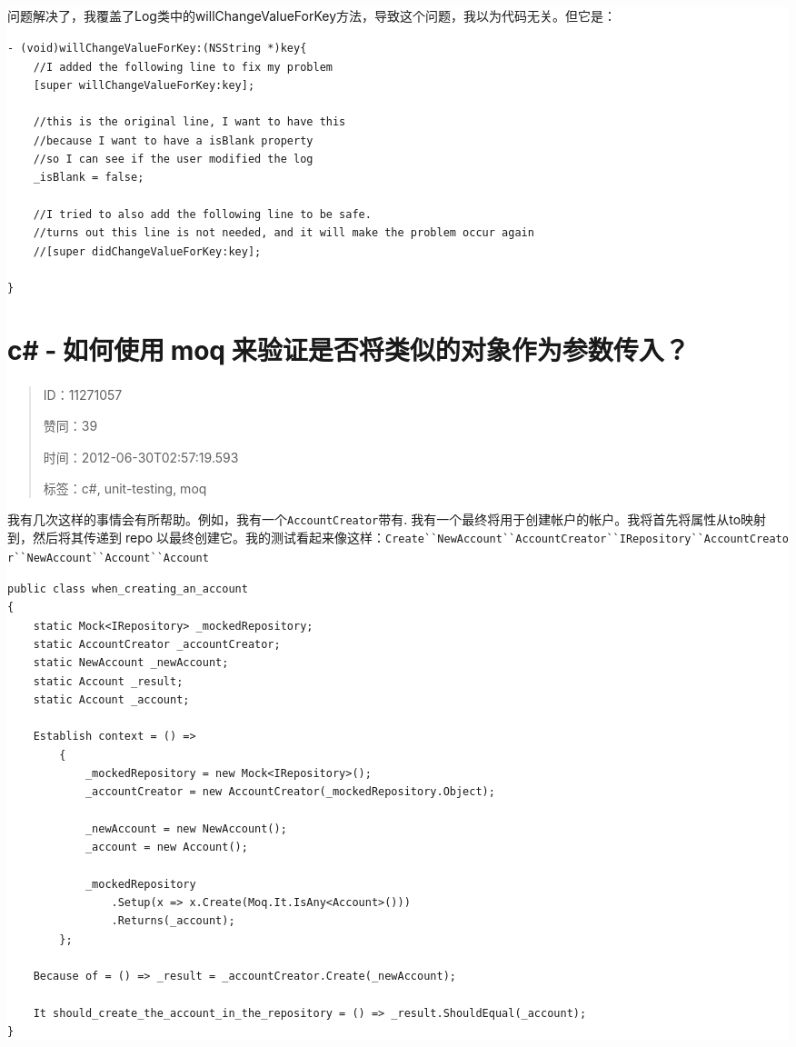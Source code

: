 问题解决了，我覆盖了Log类中的willChangeValueForKey方法，导致这个问题，我以为代码无关。但它是：

```
- (void)willChangeValueForKey:(NSString *)key{
    //I added the following line to fix my problem
    [super willChangeValueForKey:key];

    //this is the original line, I want to have this 
    //because I want to have a isBlank property 
    //so I can see if the user modified the log
    _isBlank = false;

    //I tried to also add the following line to be safe.
    //turns out this line is not needed, and it will make the problem occur again
    //[super didChangeValueForKey:key];

} 
```

# c# - 如何使用 moq 来验证是否将类似的对象作为参数传入？

> ID：11271057
> 
> 赞同：39
> 
> 时间：2012-06-30T02:57:19.593
> 
> 标签：c#, unit-testing, moq

我有几次这样的事情会有所帮助。例如，我有一个`AccountCreator`带有. 我有一个最终将用于创建帐户的帐户。我将首先将属性从to映射到，然后将其传递到 repo 以最终创建它。我的测试看起来像这样：`Create``NewAccount``AccountCreator``IRepository``AccountCreator``NewAccount``Account``Account`

```
public class when_creating_an_account
{
    static Mock<IRepository> _mockedRepository;
    static AccountCreator _accountCreator;
    static NewAccount _newAccount;
    static Account _result;
    static Account _account;

    Establish context = () =>
        {
            _mockedRepository = new Mock<IRepository>();
            _accountCreator = new AccountCreator(_mockedRepository.Object);

            _newAccount = new NewAccount();
            _account = new Account();

            _mockedRepository
                .Setup(x => x.Create(Moq.It.IsAny<Account>()))
                .Returns(_account);
        };

    Because of = () => _result = _accountCreator.Create(_newAccount);

    It should_create_the_account_in_the_repository = () => _result.ShouldEqual(_account);
} 
```

